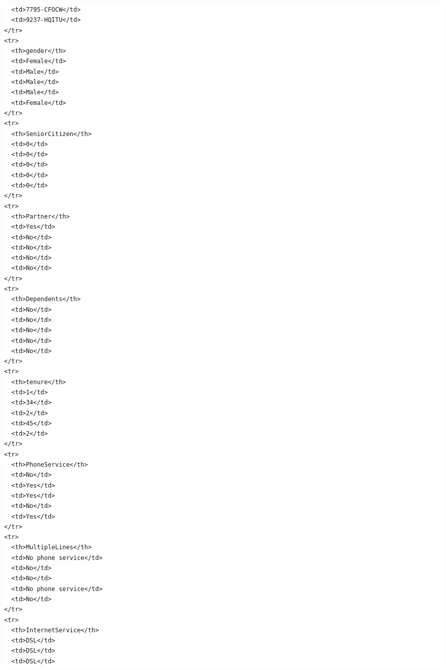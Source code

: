       <td>7795-CFOCW</td>
      <td>9237-HQITU</td>
    </tr>
    <tr>
      <th>gender</th>
      <td>Female</td>
      <td>Male</td>
      <td>Male</td>
      <td>Male</td>
      <td>Female</td>
    </tr>
    <tr>
      <th>SeniorCitizen</th>
      <td>0</td>
      <td>0</td>
      <td>0</td>
      <td>0</td>
      <td>0</td>
    </tr>
    <tr>
      <th>Partner</th>
      <td>Yes</td>
      <td>No</td>
      <td>No</td>
      <td>No</td>
      <td>No</td>
    </tr>
    <tr>
      <th>Dependents</th>
      <td>No</td>
      <td>No</td>
      <td>No</td>
      <td>No</td>
      <td>No</td>
    </tr>
    <tr>
      <th>tenure</th>
      <td>1</td>
      <td>34</td>
      <td>2</td>
      <td>45</td>
      <td>2</td>
    </tr>
    <tr>
      <th>PhoneService</th>
      <td>No</td>
      <td>Yes</td>
      <td>Yes</td>
      <td>No</td>
      <td>Yes</td>
    </tr>
    <tr>
      <th>MultipleLines</th>
      <td>No phone service</td>
      <td>No</td>
      <td>No</td>
      <td>No phone service</td>
      <td>No</td>
    </tr>
    <tr>
      <th>InternetService</th>
      <td>DSL</td>
      <td>DSL</td>
      <td>DSL</td>